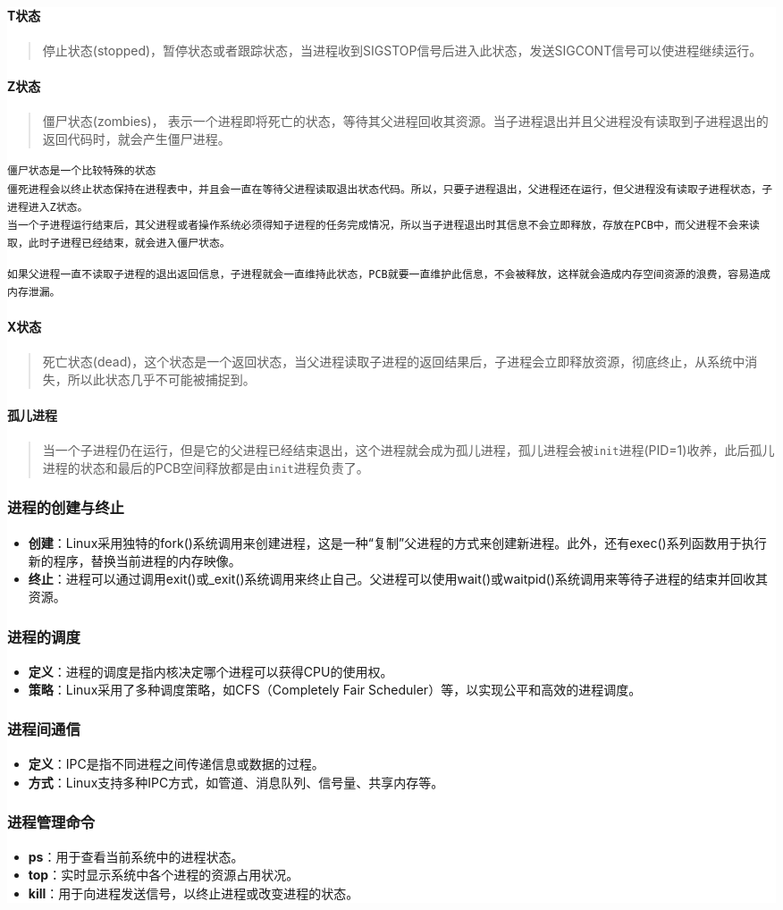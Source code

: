 #### T状态
> 停止状态(stopped)，暂停状态或者跟踪状态，当进程收到SIGSTOP信号后进入此状态，发送SIGCONT信号可以使进程继续运行。
#### Z状态
> 僵尸状态(zombies)， 表示一个进程即将死亡的状态，等待其父进程回收其资源。当子进程退出并且父进程没有读取到子进程退出的返回代码时，就会产生僵尸进程。
```
僵尸状态是一个比较特殊的状态
僵死进程会以终止状态保持在进程表中，并且会一直在等待父进程读取退出状态代码。所以，只要子进程退出，父进程还在运行，但父进程没有读取子进程状态，子进程进入Z状态。
当一个子进程运行结束后，其父进程或者操作系统必须得知子进程的任务完成情况，所以当子进程退出时其信息不会立即释放，存放在PCB中，而父进程不会来读取，此时子进程已经结束，就会进入僵尸状态。
```
```
如果父进程一直不读取子进程的退出返回信息，子进程就会一直维持此状态，PCB就要一直维护此信息，不会被释放，这样就会造成内存空间资源的浪费，容易造成内存泄漏。
```
#### X状态
> 死亡状态(dead)，这个状态是一个返回状态，当父进程读取子进程的返回结果后，子进程会立即释放资源，彻底终止，从系统中消失，所以此状态几乎不可能被捕捉到。
#### 孤儿进程
> 当一个子进程仍在运行，但是它的父进程已经结束退出，这个进程就会成为孤儿进程，孤儿进程会被`init`进程(PID=1)收养，此后孤儿进程的状态和最后的PCB空间释放都是由`init`进程负责了。





### 进程的创建与终止
- **创建**：Linux采用独特的fork()系统调用来创建进程，这是一种“复制”父进程的方式来创建新进程。此外，还有exec()系列函数用于执行新的程序，替换当前进程的内存映像。
- **终止**：进程可以通过调用exit()或_exit()系统调用来终止自己。父进程可以使用wait()或waitpid()系统调用来等待子进程的结束并回收其资源。
### 进程的调度
- **定义**：进程的调度是指内核决定哪个进程可以获得CPU的使用权。
- **策略**：Linux采用了多种调度策略，如CFS（Completely Fair Scheduler）等，以实现公平和高效的进程调度。
### 进程间通信
- **定义**：IPC是指不同进程之间传递信息或数据的过程。
- **方式**：Linux支持多种IPC方式，如管道、消息队列、信号量、共享内存等。
### 进程管理命令
- **ps**：用于查看当前系统中的进程状态。
- **top**：实时显示系统中各个进程的资源占用状况。
- **kill**：用于向进程发送信号，以终止进程或改变进程的状态。
